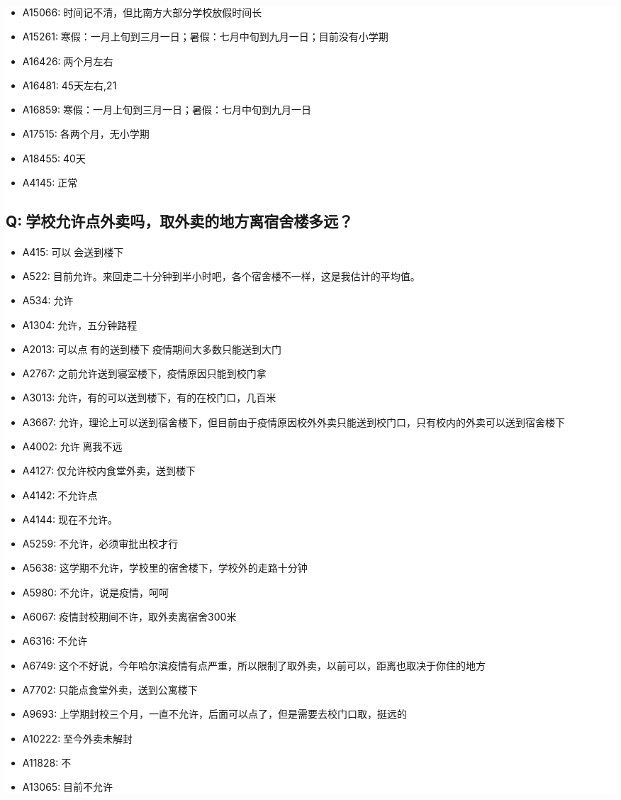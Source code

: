 - A15066: 时间记不清，但比南方大部分学校放假时间长

- A15261: 寒假：一月上旬到三月一日；暑假：七月中旬到九月一日；目前没有小学期

- A16426: 两个月左右

- A16481: 45天左右,21

- A16859: 寒假：一月上旬到三月一日；暑假：七月中旬到九月一日

- A17515: 各两个月，无小学期

- A18455: 40天

- A4145: 正常

## Q: 学校允许点外卖吗，取外卖的地方离宿舍楼多远？

- A415: 可以 会送到楼下

- A522: 目前允许。来回走二十分钟到半小时吧，各个宿舍楼不一样，这是我估计的平均值。

- A534: 允许

- A1304: 允许，五分钟路程

- A2013: 可以点 有的送到楼下 疫情期间大多数只能送到大门

- A2767: 之前允许送到寝室楼下，疫情原因只能到校门拿

- A3013: 允许，有的可以送到楼下，有的在校门口，几百米

- A3667: 允许，理论上可以送到宿舍楼下，但目前由于疫情原因校外外卖只能送到校门口，只有校内的外卖可以送到宿舍楼下

- A4002: 允许 离我不远

- A4127: 仅允许校内食堂外卖，送到楼下

- A4142: 不允许点

- A4144: 现在不允许。

- A5259: 不允许，必须审批出校才行

- A5638: 这学期不允许，学校里的宿舍楼下，学校外的走路十分钟

- A5980: 不允许，说是疫情，呵呵

- A6067: 疫情封校期间不许，取外卖离宿舍300米

- A6316: 不允许

- A6749: 这个不好说，今年哈尔滨疫情有点严重，所以限制了取外卖，以前可以，距离也取决于你住的地方

- A7702: 只能点食堂外卖，送到公寓楼下

- A9693: 上学期封校三个月，一直不允许，后面可以点了，但是需要去校门口取，挺远的

- A10222: 至今外卖未解封

- A11828: 不

- A13065: 目前不允许
